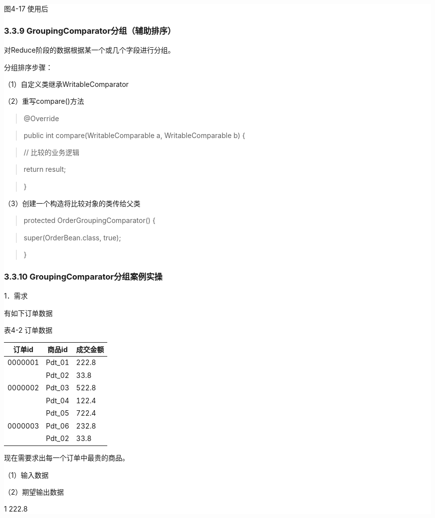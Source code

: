 图4-17 使用后

### 3.3.9 GroupingComparator分组（辅助排序）

对Reduce阶段的数据根据某一个或几个字段进行分组。

分组排序步骤：

（1）自定义类继承WritableComparator

（2）重写compare()方法

>   \@Override

>   public int compare(WritableComparable a, WritableComparable b) {

>   // 比较的业务逻辑

>   return result;

>   }

（3）创建一个构造将比较对象的类传给父类

>   protected OrderGroupingComparator() {

>   super(OrderBean.class, true);

>   }

### 3.3.10 GroupingComparator分组案例实操

1．需求

有如下订单数据

表4-2 订单数据

| 订单id  | 商品id | 成交金额 |
|---------|--------|----------|
| 0000001 | Pdt_01 | 222.8    |
|         | Pdt_02 | 33.8     |
| 0000002 | Pdt_03 | 522.8    |
|         | Pdt_04 | 122.4    |
|         | Pdt_05 | 722.4    |
| 0000003 | Pdt_06 | 232.8    |
|         | Pdt_02 | 33.8     |

现在需要求出每一个订单中最贵的商品。

（1）输入数据

（2）期望输出数据

1 222.8
